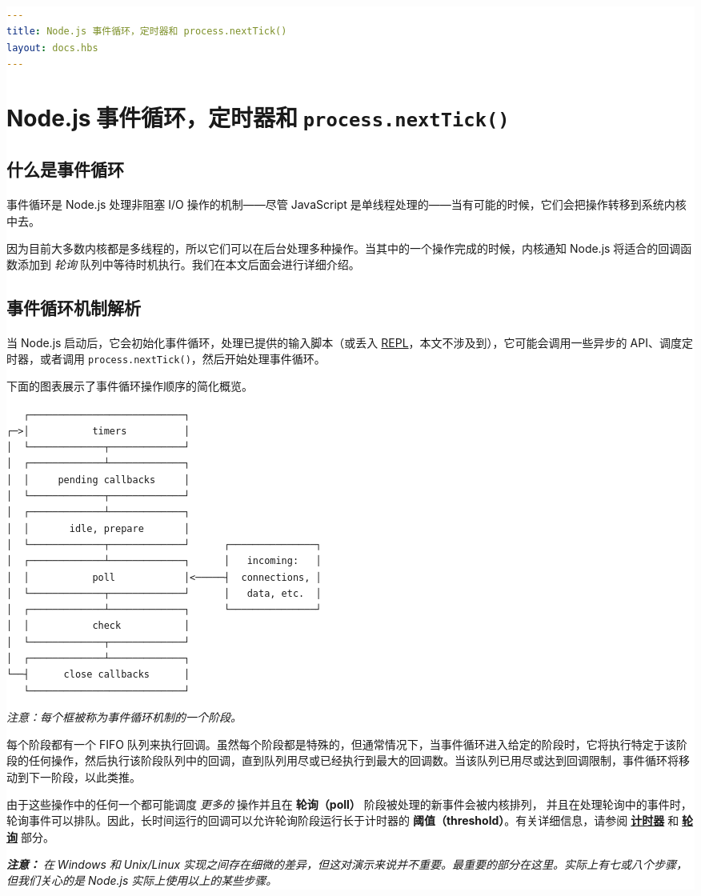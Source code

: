 ```yaml
---
title: Node.js 事件循环，定时器和 process.nextTick()
layout: docs.hbs
---
```


# Node.js 事件循环，定时器和 `process.nextTick()`

## 什么是事件循环

事件循环是 Node.js 处理非阻塞 I/O 操作的机制——尽管 JavaScript 是单线程处理的——当有可能的时候，它们会把操作转移到系统内核中去。

因为目前大多数内核都是多线程的，所以它们可以在后台处理多种操作。当其中的一个操作完成的时候，内核通知 Node.js 将适合的回调函数添加到 *轮询* 队列中等待时机执行。我们在本文后面会进行详细介绍。

## 事件循环机制解析

当 Node.js 启动后，它会初始化事件循环，处理已提供的输入脚本（或丢入 [REPL][]，本文不涉及到），它可能会调用一些异步的 API、调度定时器，或者调用 `process.nextTick()`，然后开始处理事件循环。

下面的图表展示了事件循环操作顺序的简化概览。

```
   ┌───────────────────────────┐
┌─>│           timers          │
│  └─────────────┬─────────────┘
│  ┌─────────────┴─────────────┐
│  │     pending callbacks     │
│  └─────────────┬─────────────┘
│  ┌─────────────┴─────────────┐
│  │       idle, prepare       │
│  └─────────────┬─────────────┘      ┌───────────────┐
│  ┌─────────────┴─────────────┐      │   incoming:   │
│  │           poll            │<─────┤  connections, │
│  └─────────────┬─────────────┘      │   data, etc.  │
│  ┌─────────────┴─────────────┐      └───────────────┘
│  │           check           │
│  └─────────────┬─────────────┘
│  ┌─────────────┴─────────────┐
└──┤      close callbacks      │
   └───────────────────────────┘
```

*注意：每个框被称为事件循环机制的一个阶段。*

每个阶段都有一个 FIFO 队列来执行回调。虽然每个阶段都是特殊的，但通常情况下，当事件循环进入给定的阶段时，它将执行特定于该阶段的任何操作，然后执行该阶段队列中的回调，直到队列用尽或已经执行到最大的回调数。当该队列已用尽或达到回调限制，事件循环将移动到下一阶段，以此类推。

由于这些操作中的任何一个都可能调度 _更多的_ 操作并且在 **轮询（poll）** 阶段被处理的新事件会被内核排列， 并且在处理轮询中的事件时，轮询事件可以排队。因此，长时间运行的回调可以允许轮询阶段运行长于计时器的 **阈值（threshold）**。有关详细信息，请参阅 [**计时器**](#timers) 和 [**轮询**](#poll) 部分。

_**注意：** 在 Windows 和 Unix/Linux 实现之间存在细微的差异，但这对演示来说并不重要。最重要的部分在这里。实际上有七或八个步骤，但我们关心的是 Node.js 实际上使用以上的某些步骤。_


[libuv]: https://libuv.org/
[REPL]: https://nodejs.org/api/repl.html#repl_repl